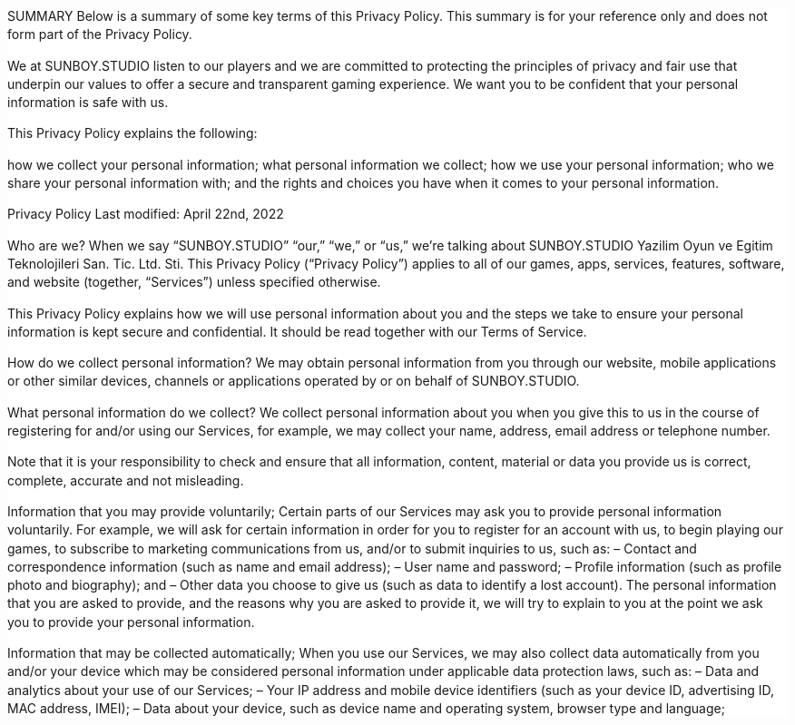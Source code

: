 SUMMARY
Below is a summary of some key terms of this Privacy Policy. This summary is for your reference only and does not form part of the Privacy Policy.

We at SUNBOY.STUDIO listen to our players and we are committed to protecting the principles of privacy and fair use that underpin our values to offer a secure and transparent gaming experience. We want you to be confident that your personal information is safe with us.

This Privacy Policy explains the following:

how we collect your personal information;
what personal information we collect;
how we use your personal information;
who we share your personal information with; and
the rights and choices you have when it comes to your personal information.

Privacy Policy
Last modified: April 22nd, 2022

Who are we?
When we say “SUNBOY.STUDIO” “our,” “we,” or “us,” we’re talking about SUNBOY.STUDIO Yazilim Oyun ve Egitim Teknolojileri San. Tic. Ltd. Sti. This Privacy Policy (“Privacy Policy”) applies to all of our games, apps, services, features, software, and website (together, “Services”) unless specified otherwise.

This Privacy Policy explains how we will use personal information about you and the steps we take to ensure your personal information is kept secure and confidential. It should be read together with our Terms of Service.

How do we collect personal information?
We may obtain personal information from you through our website, mobile applications or other similar devices, channels or applications operated by or on behalf of SUNBOY.STUDIO.

What personal information do we collect?
We collect personal information about you when you give this to us in the course of registering for and/or using our Services, for example, we may collect your name, address, email address or telephone number.

Note that it is your responsibility to check and ensure that all information, content, material or data you provide us is correct, complete, accurate and not misleading.

Information that you may provide voluntarily;
Certain parts of our Services may ask you to provide personal information voluntarily. For example, we will ask for certain information in order for you to register for an account with us, to begin playing our games, to subscribe to marketing communications from us, and/or to submit inquiries to us, such as:
– Contact and correspondence information (such as name and email address);
– User name and password;
– Profile information (such as profile photo and biography); and
– Other data you choose to give us (such as data to identify a lost account).
The personal information that you are asked to provide, and the reasons why you are asked to provide it, we will try to explain to you at the point we ask you to provide your personal information.

Information that may be collected automatically;
When you use our Services, we may also collect data automatically from you and/or your device which may be considered personal information under applicable data protection laws, such as:
– Data and analytics about your use of our Services;
– Your IP address and mobile device identifiers (such as your device ID, advertising ID, MAC address, IMEI);
– Data about your device, such as device name and operating system, browser type and language;
